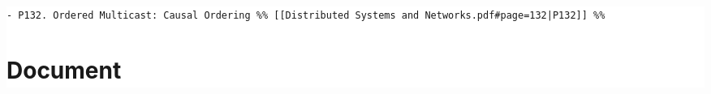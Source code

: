 	- P132. Ordered Multicast: Causal Ordering %% [[Distributed Systems and Networks.pdf#page=132|P132]] %%

# Document


<iframe src="https://drive.google.com/file/d/1zN8u-GU7YLTQh4FQFCleK08YTu1tre7e/preview" width="640" height="780" allow="autoplay"></iframe>